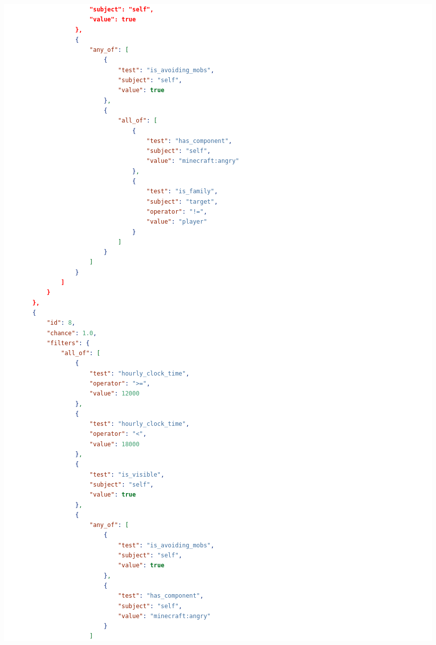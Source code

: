 ```json
                        "subject": "self",
                        "value": true
                    },
                    {
                        "any_of": [
                            {
                                "test": "is_avoiding_mobs",
                                "subject": "self",
                                "value": true
                            },
                            {
                                "all_of": [
                                    {
                                        "test": "has_component",
                                        "subject": "self",
                                        "value": "minecraft:angry"
                                    },
                                    {
                                        "test": "is_family",
                                        "subject": "target",
                                        "operator": "!=",
                                        "value": "player"
                                    }
                                ]
                            }
                        ]
                    }
                ]
            }
        },
        {
            "id": 8,
            "chance": 1.0,
            "filters": {
                "all_of": [
                    {
                        "test": "hourly_clock_time",
                        "operator": ">=",
                        "value": 12000
                    },
                    {
                        "test": "hourly_clock_time",
                        "operator": "<",
                        "value": 18000
                    },
                    {
                        "test": "is_visible",
                        "subject": "self",
                        "value": true
                    },
                    {
                        "any_of": [
                            {
                                "test": "is_avoiding_mobs",
                                "subject": "self",
                                "value": true
                            },
                            {
                                "test": "has_component",
                                "subject": "self",
                                "value": "minecraft:angry"
                            }
                        ]
```